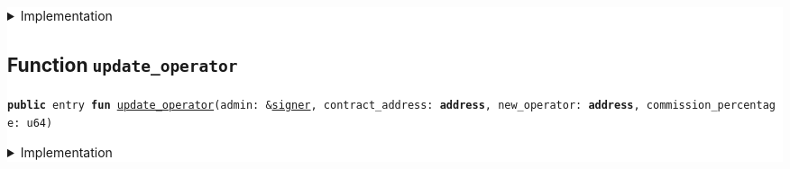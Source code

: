

<details><summary>Implementation</summary></details>

<a id="0x1_vesting_update_operator"></a>

## Function `update_operator`



<pre><code><b>public</b> entry <b>fun</b> <a href="vesting.md#0x1_vesting_update_operator">update_operator</a>(admin: &<a href="../../aptos-stdlib/../move-stdlib/doc/signer.md#0x1_signer">signer</a>, contract_address: <b>address</b>, new_operator: <b>address</b>, commission_percentage: u64)
</code></pre>



<details>
<summary>Implementation</summary>


<pre><code><b>public</b> entry <b>fun</b> <a href="vesting.md#0x1_vesting_update_operator">update_operator</a>(
    admin: &<a href="../../aptos-stdlib/../move-stdlib/doc/signer.md#0x1_signer">signer</a>,
    contract_address: <b>address</b>,
    new_operator: <b>address</b>,
    commission_percentage: u64,
) <b>acquires</b> <a href="vesting.md#0x1_vesting_VestingContract">VestingContract</a> {
    <b>let</b> vesting_contract = <b>borrow_global_mut</b>&lt;<a href="vesting.md#0x1_vesting_VestingContract">VestingContract</a>&gt;(contract_address);
    <a href="vesting.md#0x1_vesting_verify_admin">verify_admin</a>(admin, vesting_contract);
    <b>let</b> contract_signer = &<a href="vesting.md#0x1_vesting_get_vesting_account_signer_internal">get_vesting_account_signer_internal</a>(vesting_contract);
    <b>let</b> old_operator = vesting_contract.staking.operator;
